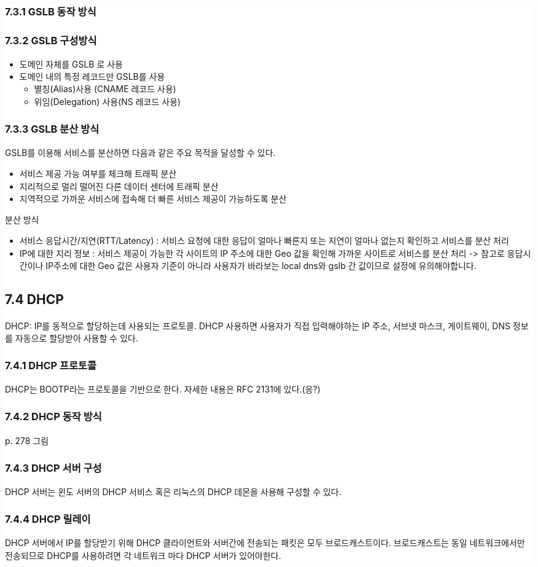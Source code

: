 ### 7.3.1 GSLB 동작 방식
### 7.3.2 GSLB 구성방식
- 도메인 자체를 GSLB 로 사용
- 도메인 내의 특정 레코드만 GSLB를 사용
	- 별칭(Alias)사용 (CNAME 레코드 사용)
	- 위임(Delegation) 사용(NS 레코드 사용)

### 7.3.3 GSLB 분산 방식
GSLB를 이용해 서비스를 분산하면 다음과 같은 주요 목적을 달성할 수 있다. 
- 서비스 제공 가능 여부를 체크해 트래픽 분산
- 지리적으로 멀리 떨어진 다른 데이터 센터에 트래픽 분산
- 지역적으로 가까운 서비스에 접속해 더 빠른 서비스 제공이 가능하도록 분산

분산 방식
- 서비스 응답시간/지연(RTT/Latency) : 서비스 요청에 대한 응답이 얼마나 빠른지 또는 지연이 얼마나 없는지 확인하고 서비스를 분산 처리
- IP에 대한 지리 정보 : 서비스 제공이 가능한 각 사이트의 IP 주소에 대한 Geo 값을 확인해 가까운 사이트로 서비스를 분산 처리
	-> 참고로 응답시간이나 IP주소에 대한 Geo 값은 사용자 기준이 아니라 사용자가 바라보는 local dns와 gslb 간 값이므로 설정에 유의해야합니다. 

## 7.4 DHCP
DHCP: IP를 동적으로 할당하는데 사용되는 프로토콜. DHCP 사용하면 사용자가 직접 입력해야하는 IP 주소, 서브넷 마스크, 게이트웨이, DNS  정보를 자동으로 할당받아 사용할 수 있다. 

### 7.4.1 DHCP 프로토콜
DHCP는 BOOTP라는 프로토콜을 기반으로 한다. 자세한 내용은 RFC 2131에 있다.(응?)

### 7.4.2 DHCP 동작 방식
p. 278 그림

### 7.4.3 DHCP 서버 구성
DHCP 서버는 윈도 서버의 DHCP 서비스 혹은 리눅스의 DHCP 데몬을 사용해 구성할 수 있다. 

### 7.4.4 DHCP 릴레이
DHCP 서버에서 IP를 할당받기 위해 DHCP 클라이언트와 서버간에 전송되는 패킷은 모두 브로드캐스트이다. 브로드캐스트는 동일 네트워크에서만 전송되므로 DHCP를 사용하려면 각 네트워크 마다 DHCP 서버가 있어야한다. 